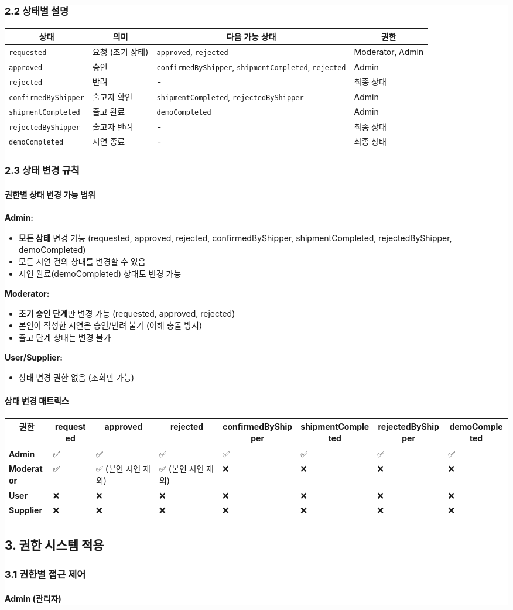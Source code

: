 ### 2.2 상태별 설명

| 상태                 | 의미             | 다음 가능 상태                                        | 권한             |
| -------------------- | ---------------- | ----------------------------------------------------- | ---------------- |
| `requested`          | 요청 (초기 상태) | `approved`, `rejected`                                | Moderator, Admin |
| `approved`           | 승인             | `confirmedByShipper`, `shipmentCompleted`, `rejected` | Admin            |
| `rejected`           | 반려             | -                                                     | 최종 상태        |
| `confirmedByShipper` | 출고자 확인      | `shipmentCompleted`, `rejectedByShipper`              | Admin            |
| `shipmentCompleted`  | 출고 완료        | `demoCompleted`                                       | Admin            |
| `rejectedByShipper`  | 출고자 반려      | -                                                     | 최종 상태        |
| `demoCompleted`      | 시연 종료        | -                                                     | 최종 상태        |

### 2.3 상태 변경 규칙

#### 권한별 상태 변경 가능 범위

**Admin:**
- **모든 상태** 변경 가능 (requested, approved, rejected, confirmedByShipper, shipmentCompleted, rejectedByShipper, demoCompleted)
- 모든 시연 건의 상태를 변경할 수 있음
- 시연 완료(demoCompleted) 상태도 변경 가능

**Moderator:**
- **초기 승인 단계**만 변경 가능 (requested, approved, rejected)
- 본인이 작성한 시연은 승인/반려 불가 (이해 충돌 방지)
- 출고 단계 상태는 변경 불가

**User/Supplier:**
- 상태 변경 권한 없음 (조회만 가능)

#### 상태 변경 매트릭스

| 권한 | requested | approved | rejected | confirmedByShipper | shipmentCompleted | rejectedByShipper | demoCompleted |
|------|-----------|----------|----------|--------------------|-------------------|-------------------|---------------|
| **Admin** | ✅ | ✅ | ✅ | ✅ | ✅ | ✅ | ✅ |
| **Moderator** | ✅ | ✅ (본인 시연 제외) | ✅ (본인 시연 제외) | ❌ | ❌ | ❌ | ❌ |
| **User** | ❌ | ❌ | ❌ | ❌ | ❌ | ❌ | ❌ |
| **Supplier** | ❌ | ❌ | ❌ | ❌ | ❌ | ❌ | ❌ |

## 3. 권한 시스템 적용

### 3.1 권한별 접근 제어

#### Admin (관리자)
